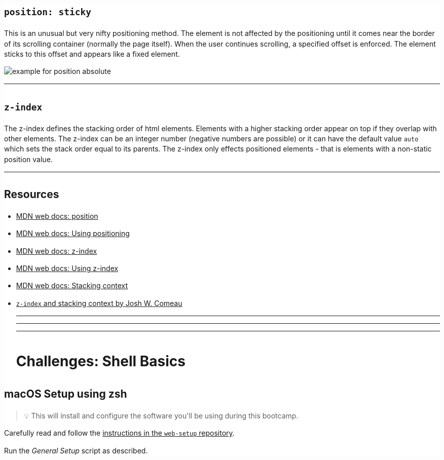 ## `position: sticky`

This is an unusual but very nifty positioning method. The element is not affected by the positioning
until it comes near the border of its scrolling container (normally the page itself). When the user
continues scrolling, a specified offset is enforced. The element sticks to this offset and appears
like a fixed element.

![example for position absolute](assets/position-sticky.png)

---

## `z-index`

The z-index defines the stacking order of html elements. Elements with a higher stacking order
appear on top if they overlap with other elements. The z-index can be an integer number (negative
numbers are possible) or it can have the default value `auto` which sets the stack order equal to
its parents. The z-index only effects positioned elements - that is elements with a non-static
position value.

---

## Resources

- [MDN web docs: position](https://developer.mozilla.org/en-US/docs/Web/CSS/position)
- [MDN web docs: Using positioning](https://developer.mozilla.org/en-US/docs/Learn/CSS/CSS_layout/Positioning)
- [MDN web docs: z-index](https://developer.mozilla.org/en-US/docs/Web/CSS/z-index)
- [MDN web docs: Using z-index](https://developer.mozilla.org/en-US/docs/Web/CSS/CSS_Positioning/Understanding_z_index/Adding_z-index)
- [MDN web docs: Stacking context](https://developer.mozilla.org/en-US/docs/Web/CSS/CSS_Positioning/Understanding_z_index/The_stacking_context)
- [`z-index` and stacking context by Josh W. Comeau](https://www.joshwcomeau.com/css/stacking-contexts/)

  ---
  ---
  ---

  # Challenges: Shell Basics

## macOS Setup using zsh

> 💡 This will install and configure the software you'll be using during this bootcamp.

Carefully read and follow the
[instructions in the `web-setup` repository](https://github.com/neuefische/web-setup#readme).

Run the _General Setup_ script as described.
